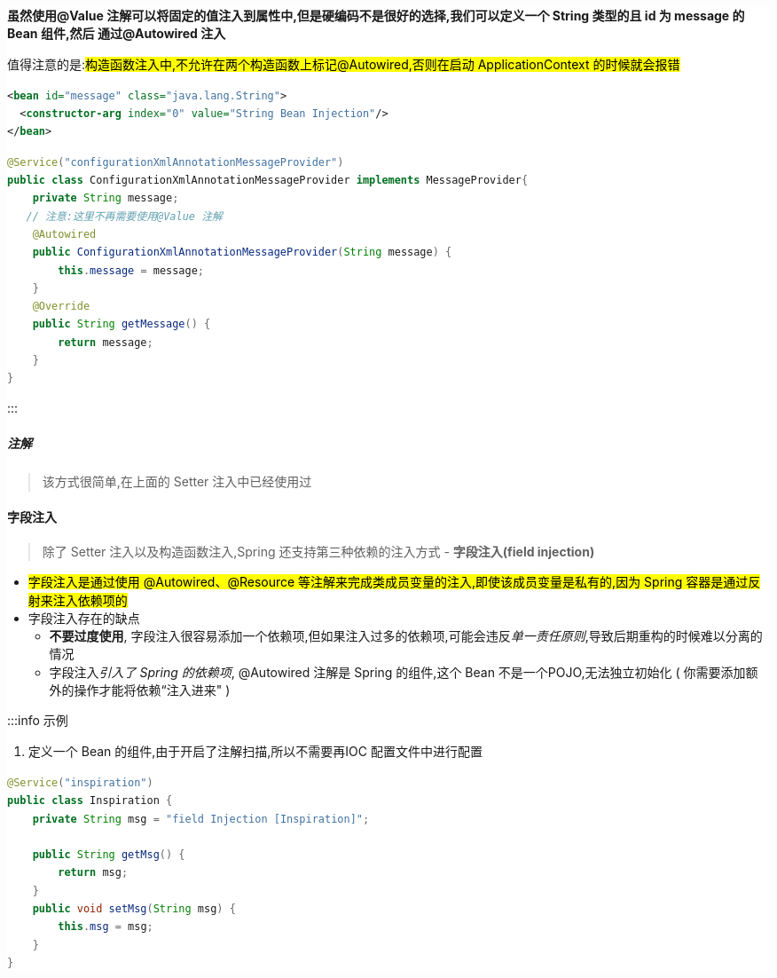 
**虽然使用@Value 注解可以将固定的值注入到属性中,但是硬编码不是很好的选择,我们可以定义一个 String 类型的且 id 为 message 的 Bean 组件,然后 通过@Autowired 注入**

值得注意的是:<mark>构造函数注入中,不允许在两个构造函数上标记@Autowired,否则在启动 ApplicationContext 的时候就会报错</mark> 

```xml
<bean id="message" class="java.lang.String">
  <constructor-arg index="0" value="String Bean Injection"/>
</bean>
```

```java
@Service("configurationXmlAnnotationMessageProvider")
public class ConfigurationXmlAnnotationMessageProvider implements MessageProvider{
    private String message;
   // 注意:这里不再需要使用@Value 注解
    @Autowired
    public ConfigurationXmlAnnotationMessageProvider(String message) {
        this.message = message;
    }
    @Override
    public String getMessage() {
        return message;
    }
}
```

:::

##### 注解

>  该方式很简单,在上面的 Setter 注入中已经使用过



#### 字段注入

> 除了 Setter 注入以及构造函数注入,Spring 还支持第三种依赖的注入方式 - **字段注入(field injection)**

- <mark>字段注入是通过使用 @Autowired、@Resource 等注解来完成类成员变量的注入,即使该成员变量是私有的,因为 Spring 容器是通过反射来注入依赖项的</mark>
- 字段注入存在的缺点
  - **不要过度使用**, 字段注入很容易添加一个依赖项,但如果注入过多的依赖项,可能会违反*单一责任原则*,导致后期重构的时候难以分离的情况
  - 字段注入*引入了 Spring 的依赖项*, @Autowired 注解是 Spring 的组件,这个 Bean 不是一个POJO,无法独立初始化 ( 你需要添加额外的操作才能将依赖“注入进来" )

:::info 示例

1. 定义一个 Bean 的组件,由于开启了注解扫描,所以不需要再IOC 配置文件中进行配置

```java title="Bean组件"
@Service("inspiration")
public class Inspiration {
    private String msg = "field Injection [Inspiration]";

    public String getMsg() {
        return msg;
    }
    public void setMsg(String msg) {
        this.msg = msg;
    }
}
```
